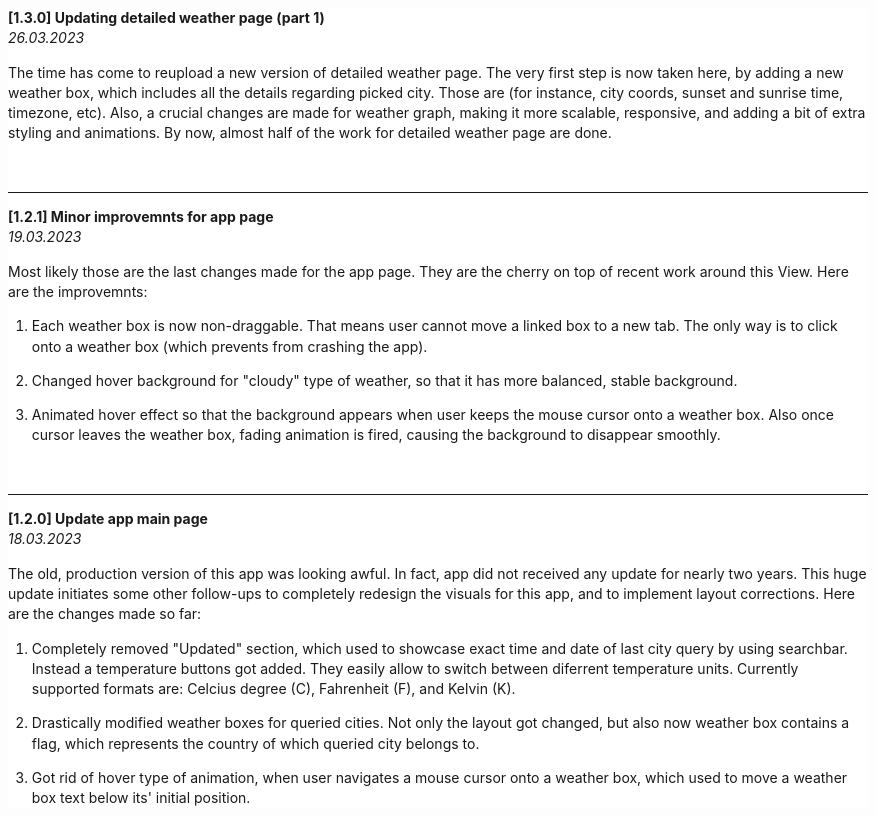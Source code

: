 **[1.3.0] Updating detailed weather page (part 1)**
<br>
_26.03.2023_

The time has come to reupload a new version of detailed weather page.
The very first step is now taken here, by adding a new weather box,
which includes all the details regarding picked city. Those are
(for instance, city coords, sunset and sunrise time, timezone, etc).
Also, a crucial changes are made for weather graph, making it more
scalable, responsive, and adding a bit of extra styling and animations.
By now, almost half of the work for detailed weather page are done.

<br><hr>

**[1.2.1] Minor improvemnts for app page**
<br>
_19.03.2023_

Most likely those are the last changes made for the app page. They are
the cherry on top of recent work around this View. Here are the
improvemnts:

1) Each weather box is now non-draggable. That means user cannot
move a linked box to a new tab. The only way is to click onto a
weather box (which prevents from crashing the app).

2) Changed hover background for "cloudy" type of weather, so that it
has more balanced, stable background.

3) Animated hover effect so that the background appears when user
keeps the mouse cursor onto a weather box. Also once cursor leaves
the weather box, fading animation is fired, causing the background
to disappear smoothly.

<br><hr>

**[1.2.0] Update app main page**
<br>
_18.03.2023_

The old, production version of this app was looking awful. In fact,
app did not received any update for nearly two years. This huge
update initiates some other follow-ups to completely redesign the
visuals for this app, and to implement layout corrections. Here are
the changes made so far:

1) Completely removed "Updated" section, which used to showcase exact
time and date of last city query by using searchbar. Instead a
temperature buttons got added. They easily allow to switch between
diferrent temperature units. Currently supported formats are:
Celcius degree (C), Fahrenheit (F), and Kelvin (K).

2) Drastically modified weather boxes for queried cities. Not only
the layout got changed, but also now weather box contains a flag,
which represents the country of which queried city belongs to.

3) Got rid of hover type of animation, when user navigates a mouse
cursor onto a weather box, which used to move a weather box text
below its' initial position.
